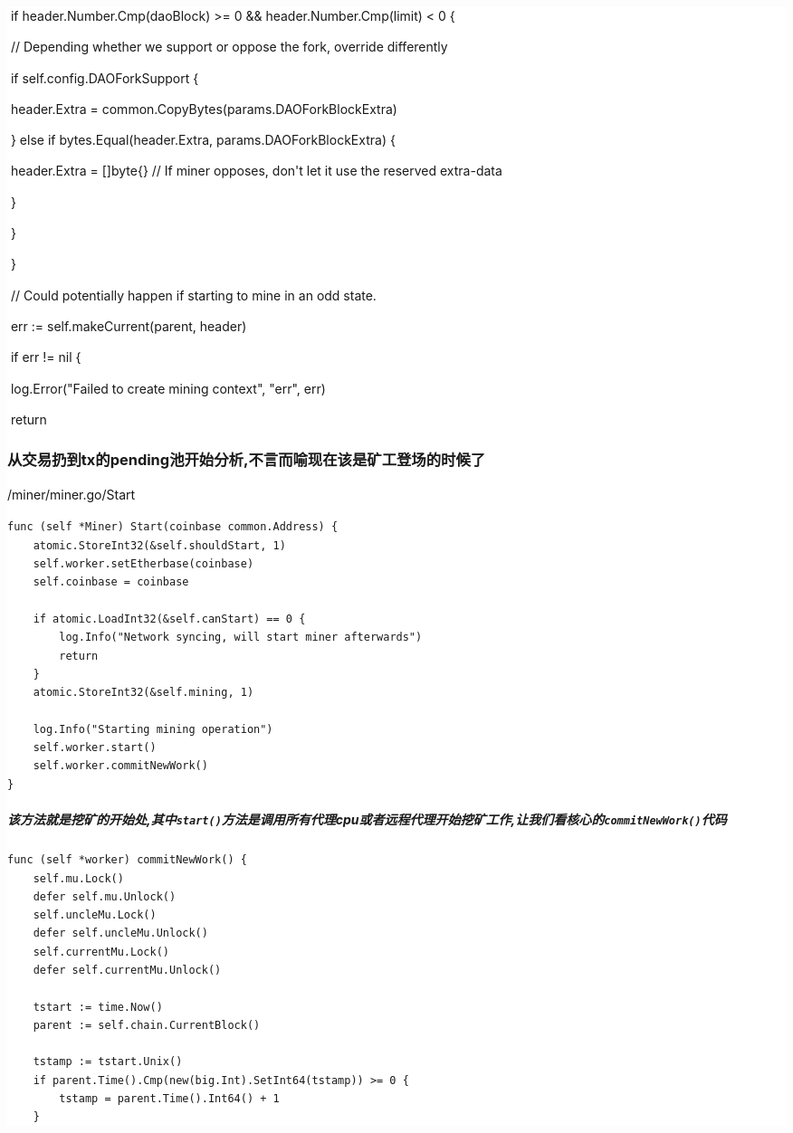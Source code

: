 ​        if header.Number.Cmp(daoBlock) >= 0 && header.Number.Cmp(limit) < 0 {

​            // Depending whether we support or oppose the fork, override differently

​            if self.config.DAOForkSupport {

​                header.Extra = common.CopyBytes(params.DAOForkBlockExtra)

​            } else if bytes.Equal(header.Extra, params.DAOForkBlockExtra) {

​                header.Extra = []byte{} // If miner opposes, don't let it use the reserved extra-data

​            }

​        }

​    }

​    // Could potentially happen if starting to mine in an odd state.

​    err := self.makeCurrent(parent, header)

​    if err != nil {

​        log.Error("Failed to create mining context", "err", err)

​        return

### 从交易扔到tx的pending池开始分析,不言而喻现在该是矿工登场的时候了

/miner/miner.go/Start

```
func (self *Miner) Start(coinbase common.Address) {
    atomic.StoreInt32(&self.shouldStart, 1)
    self.worker.setEtherbase(coinbase)
    self.coinbase = coinbase

    if atomic.LoadInt32(&self.canStart) == 0 {
        log.Info("Network syncing, will start miner afterwards")
        return
    }
    atomic.StoreInt32(&self.mining, 1)

    log.Info("Starting mining operation")
    self.worker.start()
    self.worker.commitNewWork()
}

```

##### 该方法就是挖矿的开始处,其中`start()`方法是调用所有代理cpu或者远程代理开始挖矿工作,让我们看核心的`commitNewWork()`代码

```
func (self *worker) commitNewWork() {
    self.mu.Lock()
    defer self.mu.Unlock()
    self.uncleMu.Lock()
    defer self.uncleMu.Unlock()
    self.currentMu.Lock()
    defer self.currentMu.Unlock()

    tstart := time.Now()
    parent := self.chain.CurrentBlock()

    tstamp := tstart.Unix()
    if parent.Time().Cmp(new(big.Int).SetInt64(tstamp)) >= 0 {
        tstamp = parent.Time().Int64() + 1
    }
```